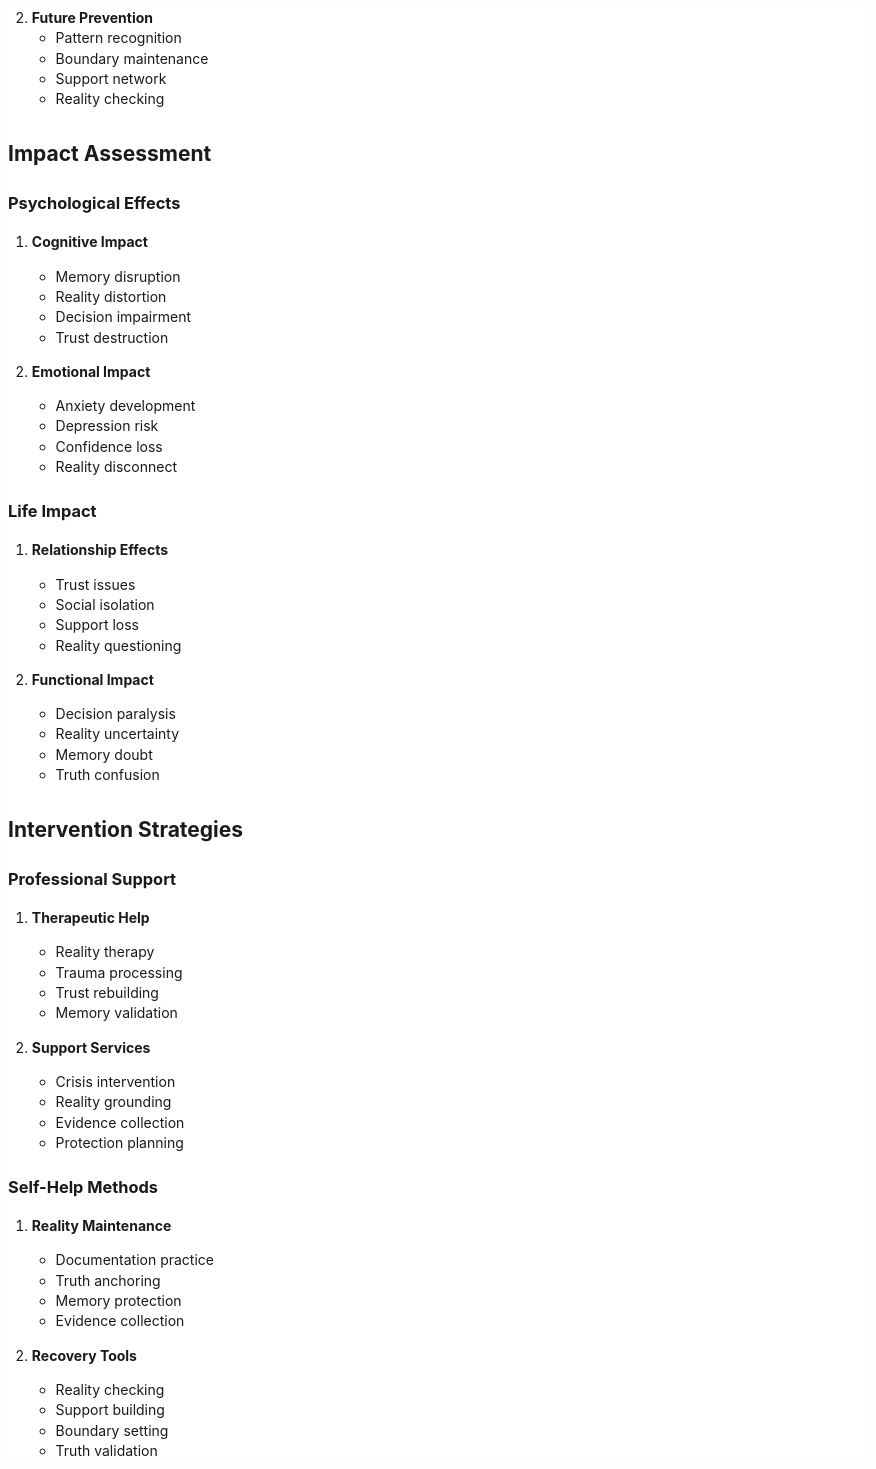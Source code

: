 2. **Future Prevention**
   - Pattern recognition
   - Boundary maintenance
   - Support network
   - Reality checking

## Impact Assessment

### Psychological Effects
1. **Cognitive Impact**
   - Memory disruption
   - Reality distortion
   - Decision impairment
   - Trust destruction

2. **Emotional Impact**
   - Anxiety development
   - Depression risk
   - Confidence loss
   - Reality disconnect

### Life Impact
1. **Relationship Effects**
   - Trust issues
   - Social isolation
   - Support loss
   - Reality questioning

2. **Functional Impact**
   - Decision paralysis
   - Reality uncertainty
   - Memory doubt
   - Truth confusion

## Intervention Strategies

### Professional Support
1. **Therapeutic Help**
   - Reality therapy
   - Trauma processing
   - Trust rebuilding
   - Memory validation

2. **Support Services**
   - Crisis intervention
   - Reality grounding
   - Evidence collection
   - Protection planning

### Self-Help Methods
1. **Reality Maintenance**
   - Documentation practice
   - Truth anchoring
   - Memory protection
   - Evidence collection

2. **Recovery Tools**
   - Reality checking
   - Support building
   - Boundary setting
   - Truth validation 
